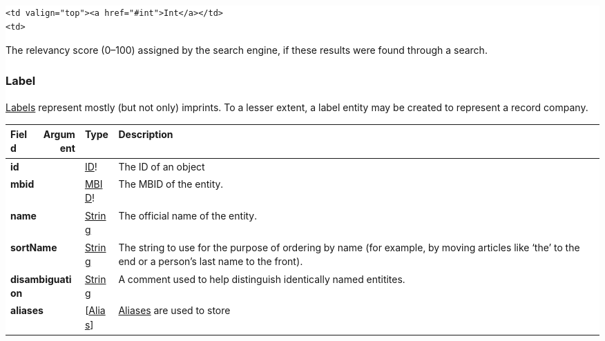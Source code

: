     <td valign="top"><a href="#int">Int</a></td>
    <td>
The relevancy score (0–100) assigned by the search engine, if
these results were found through a search.
    </td>
  </tr>
</tbody></table>

### Label

[Labels](https://musicbrainz.org/doc/Label) represent mostly
(but not only) imprints. To a lesser extent, a label entity may be created to
represent a record company.

<table><thead>
  <tr>
    <th align="left">Field</th>
    <th align="right">Argument</th>
    <th align="left">Type</th>
    <th align="left">Description</th>
  </tr>
</thead><tbody>
  <tr>
    <td colspan="2" valign="top"><strong>id</strong></td>
    <td valign="top"><a href="#id">ID</a>!</td>
    <td>
The ID of an object
    </td>
  </tr>
  <tr>
    <td colspan="2" valign="top"><strong>mbid</strong></td>
    <td valign="top"><a href="#mbid">MBID</a>!</td>
    <td>
The MBID of the entity.
    </td>
  </tr>
  <tr>
    <td colspan="2" valign="top"><strong>name</strong></td>
    <td valign="top"><a href="#string">String</a></td>
    <td>
The official name of the entity.
    </td>
  </tr>
  <tr>
    <td colspan="2" valign="top"><strong>sortName</strong></td>
    <td valign="top"><a href="#string">String</a></td>
    <td>
The string to use for the purpose of ordering by name (for
example, by moving articles like ‘the’ to the end or a person’s last name to
the front).
    </td>
  </tr>
  <tr>
    <td colspan="2" valign="top"><strong>disambiguation</strong></td>
    <td valign="top"><a href="#string">String</a></td>
    <td>
A comment used to help distinguish identically named entitites.
    </td>
  </tr>
  <tr>
    <td colspan="2" valign="top"><strong>aliases</strong></td>
    <td valign="top">[<a href="#alias">Alias</a>]</td>
    <td>
<a href="https://musicbrainz.org/doc/Aliases">Aliases</a> are used to store